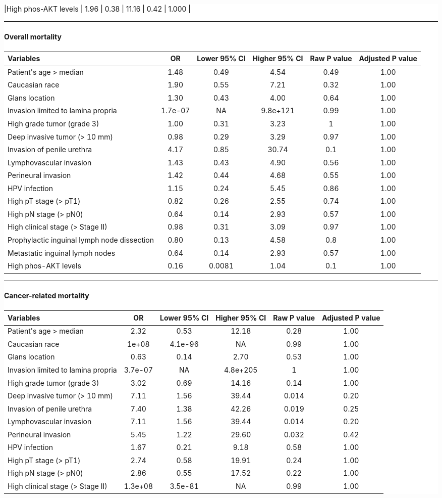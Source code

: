 |High phos-AKT levels                        |  1.96   |     0.38     |     11.16     |     0.42    |      1.000       |

***

#### Overall mortality

|Variables                                   |   OR    | Lower 95% CI | Higher 95% CI | Raw P value | Adjusted P value |
|:-------------------------------------------|:-------:|:------------:|:-------------:|:-----------:|:----------------:|
|Patient's age > median                      |  1.48   |     0.49     |     4.54      |     0.49    |       1.00       |
|Caucasian race                              |  1.90   |     0.55     |     7.21      |     0.32    |       1.00       |
|Glans location                              |  1.30   |     0.43     |     4.00      |     0.64    |       1.00       |
|Invasion limited to lamina propria          | 1.7e-07 |      NA      |   9.8e+121    |     0.99    |       1.00       |
|High grade tumor (grade 3)                  |  1.00   |     0.31     |     3.23      |        1    |       1.00       |
|Deep invasive tumor (> 10 mm)               |  0.98   |     0.29     |     3.29      |     0.97    |       1.00       |
|Invasion of penile urethra                  |  4.17   |     0.85     |     30.74     |      0.1    |       1.00       |
|Lymphovascular invasion                     |  1.43   |     0.43     |     4.90      |     0.56    |       1.00       |
|Perineural invasion                         |  1.42   |     0.44     |     4.68      |     0.55    |       1.00       |
|HPV infection                               |  1.15   |     0.24     |     5.45      |     0.86    |       1.00       |
|High pT stage (> pT1)                       |  0.82   |     0.26     |     2.55      |     0.74    |       1.00       |
|High pN stage (> pN0)                       |  0.64   |     0.14     |     2.93      |     0.57    |       1.00       |
|High clinical stage (> Stage II)            |  0.98   |     0.31     |     3.09      |     0.97    |       1.00       |
|Prophylactic inguinal lymph node dissection |  0.80   |     0.13     |     4.58      |      0.8    |       1.00       |
|Metastatic inguinal lymph nodes             |  0.64   |     0.14     |     2.93      |     0.57    |       1.00       |
|High phos-AKT levels                        |  0.16   |    0.0081    |     1.04      |      0.1    |       1.00       |

***

#### Cancer-related mortality

|Variables                                   |   OR    | Lower 95% CI | Higher 95% CI | Raw P value | Adjusted P value |
|:-------------------------------------------|:-------:|:------------:|:-------------:|:-----------:|:----------------:|
|Patient's age > median                      |  2.32   |     0.53     |     12.18     |     0.28    |       1.00       |
|Caucasian race                              |  1e+08  |   4.1e-96    |      NA       |     0.99    |       1.00       |
|Glans location                              |  0.63   |     0.14     |     2.70      |     0.53    |       1.00       |
|Invasion limited to lamina propria          | 3.7e-07 |      NA      |   4.8e+205    |        1    |       1.00       |
|High grade tumor (grade 3)                  |  3.02   |     0.69     |     14.16     |     0.14    |       1.00       |
|Deep invasive tumor (> 10 mm)               |  7.11   |     1.56     |     39.44     |    0.014    |       0.20       |
|Invasion of penile urethra                  |  7.40   |     1.38     |     42.26     |    0.019    |       0.25       |
|Lymphovascular invasion                     |  7.11   |     1.56     |     39.44     |    0.014    |       0.20       |
|Perineural invasion                         |  5.45   |     1.22     |     29.60     |    0.032    |       0.42       |
|HPV infection                               |  1.67   |     0.21     |     9.18      |     0.58    |       1.00       |
|High pT stage (> pT1)                       |  2.74   |     0.58     |     19.91     |     0.24    |       1.00       |
|High pN stage (> pN0)                       |  2.86   |     0.55     |     17.52     |     0.22    |       1.00       |
|High clinical stage (> Stage II)            | 1.3e+08 |   3.5e-81    |      NA       |     0.99    |       1.00       |